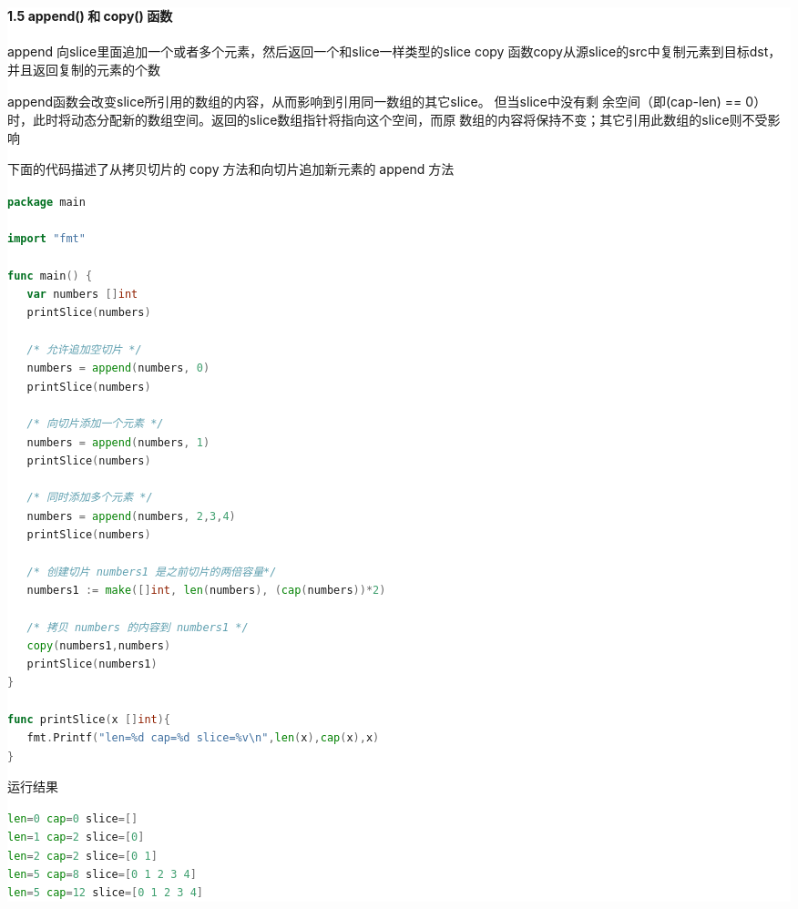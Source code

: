 #### 1.5 append() 和 copy() 函数

append 向slice里面追加一个或者多个元素，然后返回一个和slice一样类型的slice
copy 函数copy从源slice的src中复制元素到目标dst，并且返回复制的元素的个数

append函数会改变slice所引用的数组的内容，从而影响到引用同一数组的其它slice。 但当slice中没有剩
余空间（即(cap-len) == 0）时，此时将动态分配新的数组空间。返回的slice数组指针将指向这个空间，而原
数组的内容将保持不变；其它引用此数组的slice则不受影响

下面的代码描述了从拷贝切片的 copy 方法和向切片追加新元素的 append 方法

```go
package main

import "fmt"

func main() {
   var numbers []int
   printSlice(numbers)

   /* 允许追加空切片 */
   numbers = append(numbers, 0)
   printSlice(numbers)

   /* 向切片添加一个元素 */
   numbers = append(numbers, 1)
   printSlice(numbers)

   /* 同时添加多个元素 */
   numbers = append(numbers, 2,3,4)
   printSlice(numbers)

   /* 创建切片 numbers1 是之前切片的两倍容量*/
   numbers1 := make([]int, len(numbers), (cap(numbers))*2)

   /* 拷贝 numbers 的内容到 numbers1 */
   copy(numbers1,numbers)
   printSlice(numbers1)   
}

func printSlice(x []int){
   fmt.Printf("len=%d cap=%d slice=%v\n",len(x),cap(x),x)
}
```

运行结果

```go
len=0 cap=0 slice=[]
len=1 cap=2 slice=[0]
len=2 cap=2 slice=[0 1]
len=5 cap=8 slice=[0 1 2 3 4]
len=5 cap=12 slice=[0 1 2 3 4]
```
